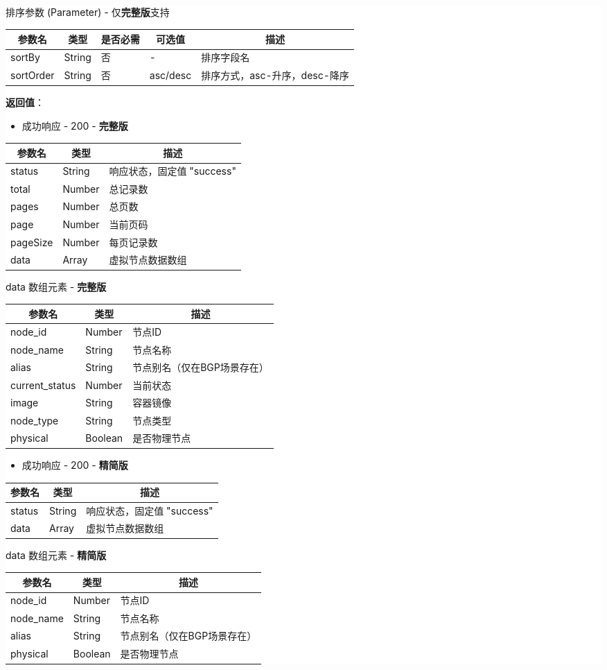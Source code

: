 排序参数 (Parameter) - 仅**完整版**支持

| 参数名 | 类型 | 是否必需 | 可选值 | 描述 |
| --- | --- | --- | --- | --- |
| sortBy | String | 否 | - | 排序字段名 |
| sortOrder | String | 否 | asc/desc | 排序方式，asc-升序，desc-降序 |

**返回值**：

*   成功响应 - 200 - **完整版**

| 参数名 | 类型 | 描述 |
| --- | --- | --- |
| status | String | 响应状态，固定值 "success" |
| total | Number | 总记录数 |
| pages | Number | 总页数 |
| page | Number | 当前页码 |
| pageSize | Number | 每页记录数 |
| data | Array | 虚拟节点数据数组 |

data 数组元素 - **完整版**

| 参数名 | 类型 | 描述 |
| --- | --- | --- |
| node_id | Number | 节点ID |
| node_name | String | 节点名称 |
| alias | String | 节点别名（仅在BGP场景存在） |
| current_status | Number | 当前状态 |
| image | String | 容器镜像 |
| node_type | String | 节点类型 |
| physical | Boolean | 是否物理节点 |

*   成功响应 - 200 - **精简版**

| 参数名 | 类型 | 描述 |
| --- | --- | --- |
| status | String | 响应状态，固定值 "success" |
| data | Array | 虚拟节点数据数组 |

data 数组元素 - **精简版**

| 参数名 | 类型 | 描述 |
| --- | --- | --- |
| node_id | Number | 节点ID |
| node_name | String | 节点名称 |
| alias | String | 节点别名（仅在BGP场景存在） |
| physical | Boolean | 是否物理节点 |
